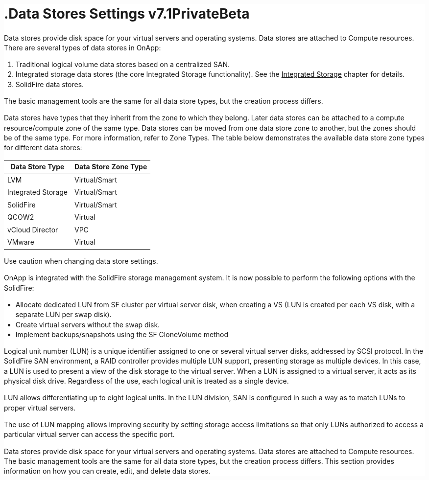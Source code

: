 # .Data Stores Settings v7.1PrivateBeta

Data stores provide disk space for your virtual servers and operating systems. Data stores are attached to Compute resources. There are several types of data stores in OnApp:

1.  Traditional logical volume data stores based on a centralized SAN. 
2.  Integrated storage data stores (the core Integrated Storage functionality). See the [Integrated Storage](https://docs.onapp.com/is/latest/integrated-storage-data-stores/create-integrated-storage-data-store) chapter for details.
3.  SolidFire data stores.

The basic management tools are the same for all data store types, but the creation process differs.

Data stores have types that they inherit from the zone to which they belong. Later data stores can be attached to a compute resource/compute zone of the same type. Data stores can be moved from one data store zone to another, but the zones should be of the same type. For more information, refer to Zone Types. The table below demonstrates the available data store zone types for different data stores:

| Data Store Type    | Data Store Zone Type |
|--------------------|----------------------|
| LVM                | Virtual/Smart        |
| Integrated Storage | Virtual/Smart        |
| SolidFire          | Virtual/Smart        |
| QCOW2              | Virtual              |
| vCloud Director    | VPC                  |
| VMware             | Virtual              |

Use caution when changing data store settings.

OnApp is integrated with the SolidFire storage management system. It is now possible to perform the following options with the SolidFire:

-   Allocate dedicated LUN from SF cluster per virtual server disk, when creating a VS (LUN is created per each VS disk, with a separate LUN per swap disk).
-   Create virtual servers without the swap disk.
-   Implement backups/snapshots using the SF CloneVolume method

Logical unit number (LUN) is a unique identifier assigned to one or several virtual server disks, addressed by SCSI protocol. In the SolidFire SAN environment, a RAID controller provides multiple LUN support, presenting storage as multiple devices. In this case, a LUN is used to present a view of the disk storage to the virtual server. When a LUN is assigned to a virtual server, it acts as its physical disk drive. Regardless of the use, each logical unit is treated as a single device.

LUN allows differentiating up to eight logical units. In the LUN division, SAN is configured in such a way as to match LUNs to proper virtual servers.

The use of LUN mapping allows improving security by setting storage access limitations so that only LUNs authorized to access a particular virtual server can access the specific port.

Data stores provide disk space for your virtual servers and operating systems. Data stores are attached to Compute resources. The basic management tools are the same for all data store types, but the creation process differs. This section provides information on how you can create, edit, and delete data stores. 

